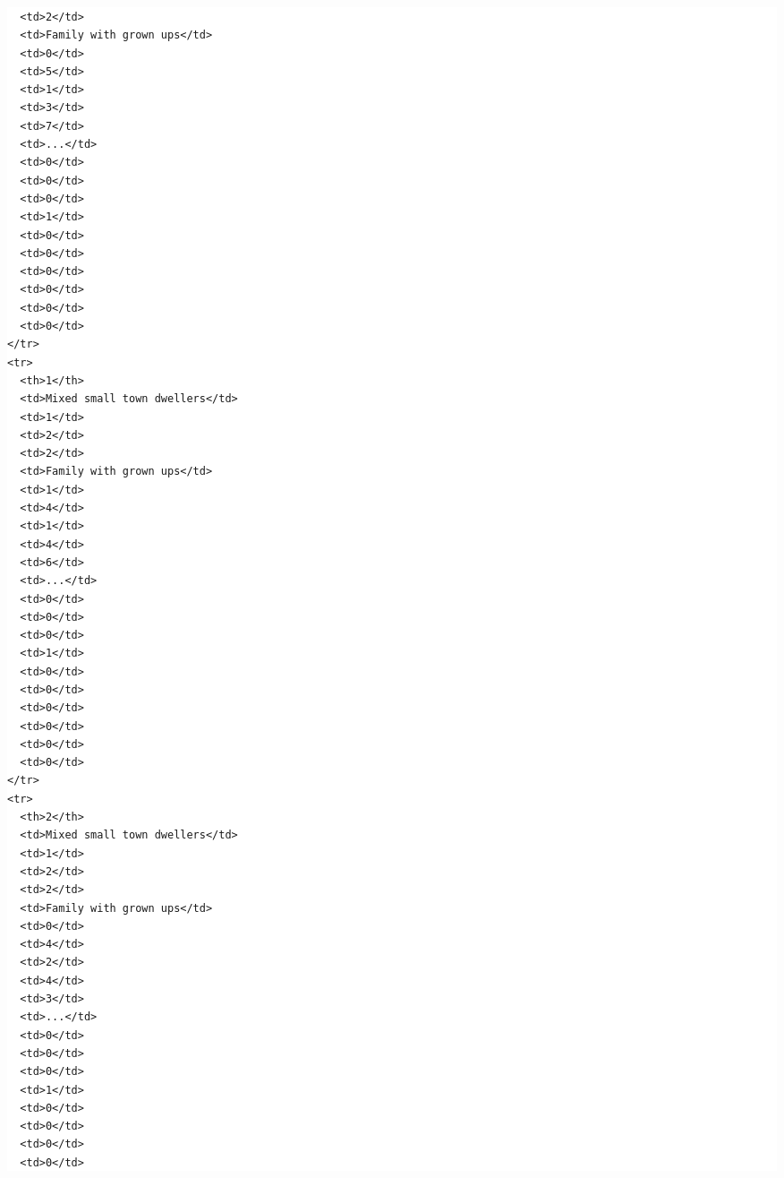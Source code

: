       <td>2</td>
      <td>Family with grown ups</td>
      <td>0</td>
      <td>5</td>
      <td>1</td>
      <td>3</td>
      <td>7</td>
      <td>...</td>
      <td>0</td>
      <td>0</td>
      <td>0</td>
      <td>1</td>
      <td>0</td>
      <td>0</td>
      <td>0</td>
      <td>0</td>
      <td>0</td>
      <td>0</td>
    </tr>
    <tr>
      <th>1</th>
      <td>Mixed small town dwellers</td>
      <td>1</td>
      <td>2</td>
      <td>2</td>
      <td>Family with grown ups</td>
      <td>1</td>
      <td>4</td>
      <td>1</td>
      <td>4</td>
      <td>6</td>
      <td>...</td>
      <td>0</td>
      <td>0</td>
      <td>0</td>
      <td>1</td>
      <td>0</td>
      <td>0</td>
      <td>0</td>
      <td>0</td>
      <td>0</td>
      <td>0</td>
    </tr>
    <tr>
      <th>2</th>
      <td>Mixed small town dwellers</td>
      <td>1</td>
      <td>2</td>
      <td>2</td>
      <td>Family with grown ups</td>
      <td>0</td>
      <td>4</td>
      <td>2</td>
      <td>4</td>
      <td>3</td>
      <td>...</td>
      <td>0</td>
      <td>0</td>
      <td>0</td>
      <td>1</td>
      <td>0</td>
      <td>0</td>
      <td>0</td>
      <td>0</td>